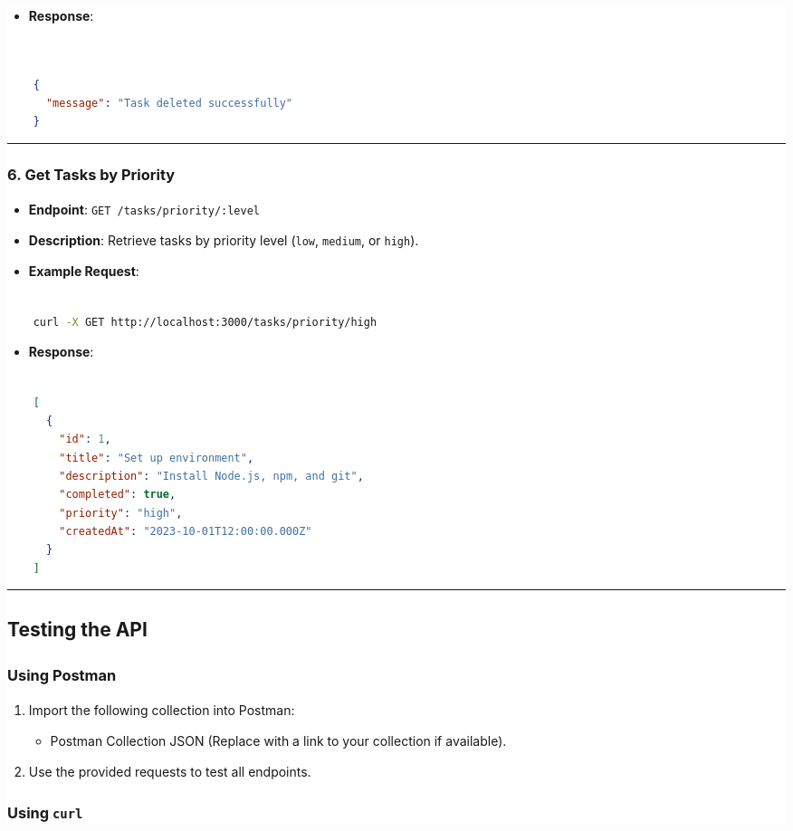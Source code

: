 - **Response**:
    
```    json

    
    {
      "message": "Task deleted successfully"
    }
```
    

---

### 6. **Get Tasks by Priority**

- **Endpoint**: `GET /tasks/priority/:level`
    
- **Description**: Retrieve tasks by priority level (`low`, `medium`, or `high`).
    
- **Example Request**:
    
```    bash

    curl -X GET http://localhost:3000/tasks/priority/high
```
    
- **Response**:
    
```    json

    [
      {
        "id": 1,
        "title": "Set up environment",
        "description": "Install Node.js, npm, and git",
        "completed": true,
        "priority": "high",
        "createdAt": "2023-10-01T12:00:00.000Z"
      }
    ]
```
    

---

## Testing the API

### Using Postman

1. Import the following collection into Postman:
    
    - Postman Collection JSON (Replace with a link to your collection if available).
        
2. Use the provided requests to test all endpoints.
    

### Using `curl`
